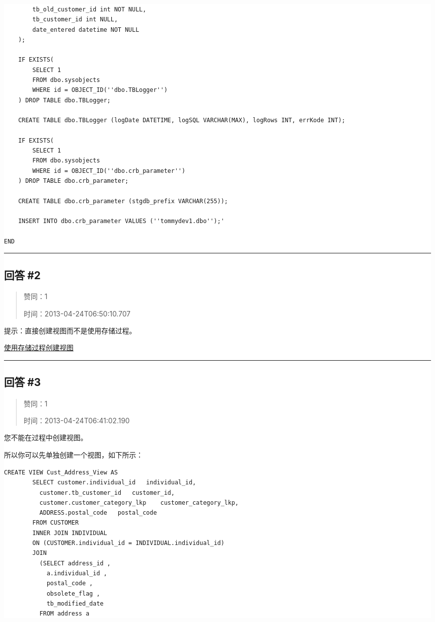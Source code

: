 ```
        tb_old_customer_id int NOT NULL,
        tb_customer_id int NULL,
        date_entered datetime NOT NULL
    );

    IF EXISTS(
        SELECT 1 
        FROM dbo.sysobjects 
        WHERE id = OBJECT_ID(''dbo.TBLogger'')
    ) DROP TABLE dbo.TBLogger;

    CREATE TABLE dbo.TBLogger (logDate DATETIME, logSQL VARCHAR(MAX), logRows INT, errKode INT);

    IF EXISTS(
        SELECT 1 
        FROM dbo.sysobjects 
        WHERE id = OBJECT_ID(''dbo.crb_parameter'')
    ) DROP TABLE dbo.crb_parameter;

    CREATE TABLE dbo.crb_parameter (stgdb_prefix VARCHAR(255));

    INSERT INTO dbo.crb_parameter VALUES (''tommydev1.dbo'');'

END 
```

* * *

## 回答 #2

> 赞同：1
> 
> 时间：2013-04-24T06:50:10.707

提示：直接创建视图而不是使用存储过程。

[使用存储过程创建视图](https://stackoverflow.com/questions/7712702/creating-a-view-using-stored-procedure)

* * *

## 回答 #3

> 赞同：1
> 
> 时间：2013-04-24T06:41:02.190

您不能在过程中创建视图。

所以你可以先单独创建一个视图，如下所示：

```
CREATE VIEW Cust_Address_View AS
        SELECT customer.individual_id   individual_id,
          customer.tb_customer_id   customer_id,
          customer.customer_category_lkp    customer_category_lkp,
          ADDRESS.postal_code   postal_code
        FROM CUSTOMER
        INNER JOIN INDIVIDUAL
        ON (CUSTOMER.individual_id = INDIVIDUAL.individual_id)
        JOIN
          (SELECT address_id ,
            a.individual_id ,
            postal_code ,
            obsolete_flag ,
            tb_modified_date
          FROM address a
```